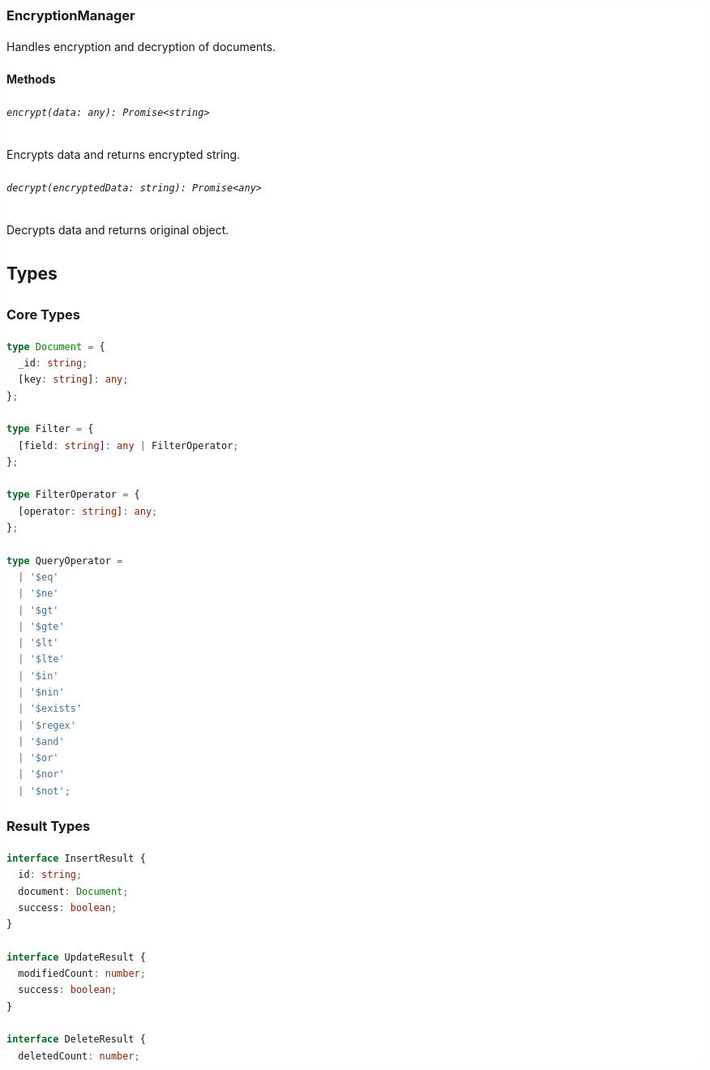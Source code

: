 ### EncryptionManager

Handles encryption and decryption of documents.

#### Methods

###### `encrypt(data: any): Promise<string>`

Encrypts data and returns encrypted string.

###### `decrypt(encryptedData: string): Promise<any>`

Decrypts data and returns original object.

## Types

### Core Types

```typescript
type Document = {
  _id: string;
  [key: string]: any;
};

type Filter = {
  [field: string]: any | FilterOperator;
};

type FilterOperator = {
  [operator: string]: any;
};

type QueryOperator =
  | '$eq'
  | '$ne'
  | '$gt'
  | '$gte'
  | '$lt'
  | '$lte'
  | '$in'
  | '$nin'
  | '$exists'
  | '$regex'
  | '$and'
  | '$or'
  | '$nor'
  | '$not';
```

### Result Types

```typescript
interface InsertResult {
  id: string;
  document: Document;
  success: boolean;
}

interface UpdateResult {
  modifiedCount: number;
  success: boolean;
}

interface DeleteResult {
  deletedCount: number;
```

  [fieldName: string]: SchemaField;